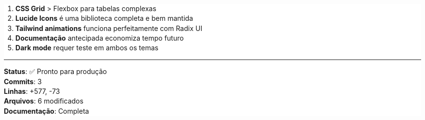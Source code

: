 1. **CSS Grid** > Flexbox para tabelas complexas
2. **Lucide Icons** é uma biblioteca completa e bem mantida
3. **Tailwind animations** funciona perfeitamente com Radix UI
4. **Documentação** antecipada economiza tempo futuro
5. **Dark mode** requer teste em ambos os temas

---

**Status**: ✅ Pronto para produção  
**Commits**: 3  
**Linhas**: +577, -73  
**Arquivos**: 6 modificados  
**Documentação**: Completa
